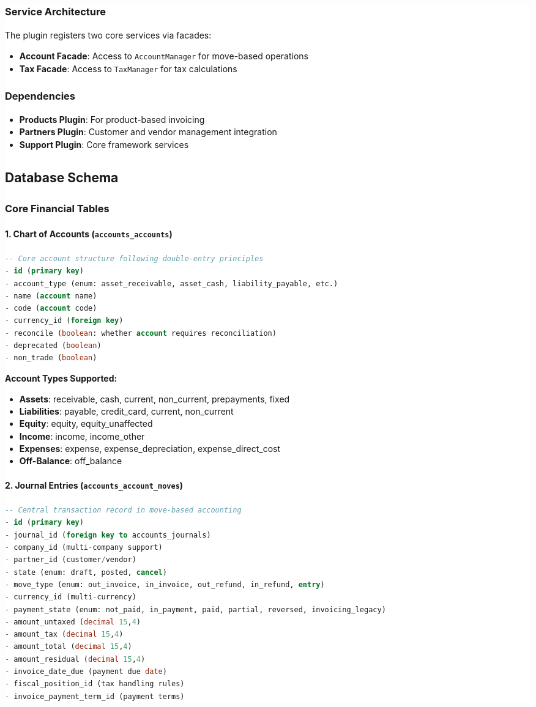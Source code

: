 ### Service Architecture

The plugin registers two core services via facades:

- **Account Facade**: Access to `AccountManager` for move-based operations
- **Tax Facade**: Access to `TaxManager` for tax calculations

### Dependencies

- **Products Plugin**: For product-based invoicing
- **Partners Plugin**: Customer and vendor management integration
- **Support Plugin**: Core framework services

## Database Schema

### Core Financial Tables

#### 1. Chart of Accounts (`accounts_accounts`)

```sql
-- Core account structure following double-entry principles
- id (primary key)
- account_type (enum: asset_receivable, asset_cash, liability_payable, etc.)
- name (account name)
- code (account code)
- currency_id (foreign key)
- reconcile (boolean: whether account requires reconciliation)
- deprecated (boolean)
- non_trade (boolean)
```

**Account Types Supported:**
- **Assets**: receivable, cash, current, non_current, prepayments, fixed
- **Liabilities**: payable, credit_card, current, non_current
- **Equity**: equity, equity_unaffected
- **Income**: income, income_other  
- **Expenses**: expense, expense_depreciation, expense_direct_cost
- **Off-Balance**: off_balance

#### 2. Journal Entries (`accounts_account_moves`)

```sql
-- Central transaction record in move-based accounting
- id (primary key)
- journal_id (foreign key to accounts_journals)
- company_id (multi-company support)
- partner_id (customer/vendor)
- state (enum: draft, posted, cancel)
- move_type (enum: out_invoice, in_invoice, out_refund, in_refund, entry)
- currency_id (multi-currency)
- payment_state (enum: not_paid, in_payment, paid, partial, reversed, invoicing_legacy)
- amount_untaxed (decimal 15,4)
- amount_tax (decimal 15,4)
- amount_total (decimal 15,4)
- amount_residual (decimal 15,4)
- invoice_date_due (payment due date)
- fiscal_position_id (tax handling rules)
- invoice_payment_term_id (payment terms)
```
